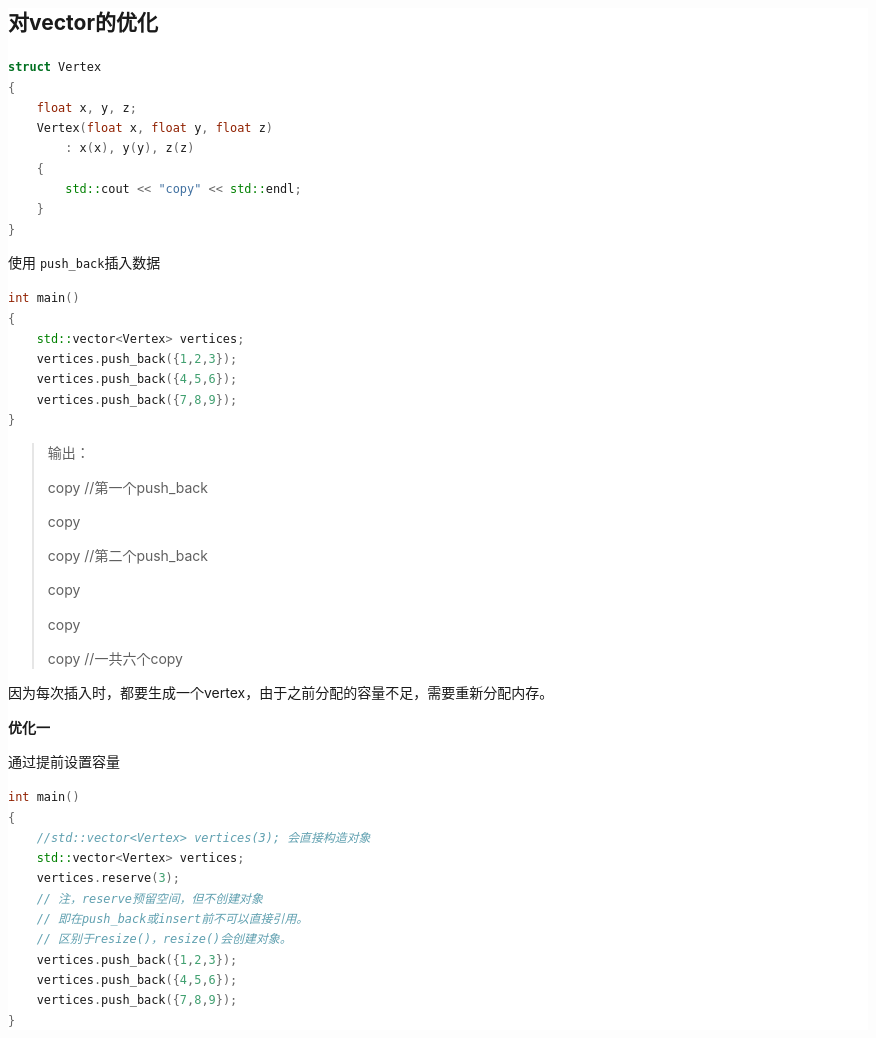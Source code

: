 ##  对vector的优化

```c++
struct Vertex
{
    float x, y, z;
    Vertex(float x, float y, float z)
        : x(x), y(y), z(z)
    {
        std::cout << "copy" << std::endl;
    }
}
```

使用 `push_back`插入数据

```c++
int main()
{
    std::vector<Vertex> vertices;
    vertices.push_back({1,2,3});
    vertices.push_back({4,5,6});
    vertices.push_back({7,8,9});
}
```

> 输出：
>
> copy  //第一个push_back
>
> copy
>
> copy  //第二个push_back
>
> copy
>
> copy
>
> copy //一共六个copy

因为每次插入时，都要生成一个vertex，由于之前分配的容量不足，需要重新分配内存。

**优化一**

通过提前设置容量

```c++
int main()
{
    //std::vector<Vertex> vertices(3); 会直接构造对象
    std::vector<Vertex> vertices;
    vertices.reserve(3);
    // 注，reserve预留空间，但不创建对象
	// 即在push_back或insert前不可以直接引用。
	// 区别于resize()，resize()会创建对象。
    vertices.push_back({1,2,3});
    vertices.push_back({4,5,6});
    vertices.push_back({7,8,9});
}
```
